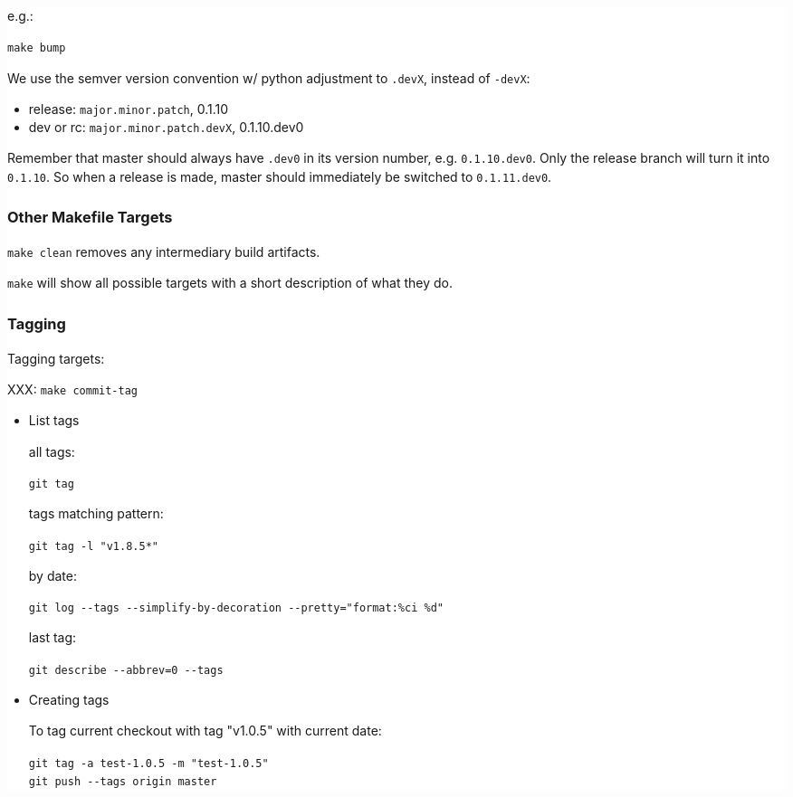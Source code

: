
e.g.:

```
make bump
```

We use the semver version convention w/ python adjustment to `.devX`, instead of `-devX`:

* release: `major.minor.patch`, 0.1.10
* dev or rc: `major.minor.patch.devX`, 0.1.10.dev0

Remember that master should always have `.dev0` in its version number, e.g. `0.1.10.dev0`. Only the release branch will turn it into `0.1.10`. So when a release is made, master should immediately be switched to `0.1.11.dev0`.


### Other Makefile Targets

`make clean` removes any intermediary build artifacts.

`make` will show all possible targets with a short description of what they do.




### Tagging


Tagging targets:

XXX: `make commit-tag`

* List tags

    all tags:
    ```
    git tag
    ```

    tags matching pattern:
    ```
    git tag -l "v1.8.5*"
    ```

    by date:
    ```
    git log --tags --simplify-by-decoration --pretty="format:%ci %d"
    ```

    last tag:

    ```
    git describe --abbrev=0 --tags
    ```

* Creating tags

    To tag current checkout with tag "v1.0.5" with current date:

    ```
    git tag -a test-1.0.5 -m "test-1.0.5"
    git push --tags origin master
    ```
